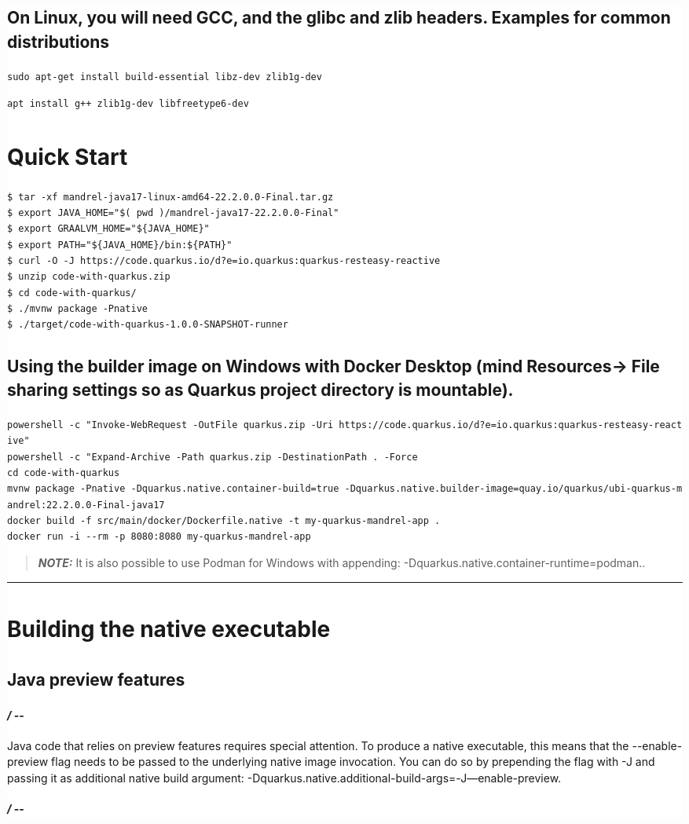 ## On Linux, you will need GCC, and the glibc and zlib headers. Examples for common distributions

```
sudo apt-get install build-essential libz-dev zlib1g-dev
```

```
apt install g++ zlib1g-dev libfreetype6-dev
```

# Quick Start

```
$ tar -xf mandrel-java17-linux-amd64-22.2.0.0-Final.tar.gz
$ export JAVA_HOME="$( pwd )/mandrel-java17-22.2.0.0-Final"
$ export GRAALVM_HOME="${JAVA_HOME}"
$ export PATH="${JAVA_HOME}/bin:${PATH}"
$ curl -O -J https://code.quarkus.io/d?e=io.quarkus:quarkus-resteasy-reactive
$ unzip code-with-quarkus.zip
$ cd code-with-quarkus/
$ ./mvnw package -Pnative
$ ./target/code-with-quarkus-1.0.0-SNAPSHOT-runner
```

## Using the builder image on Windows with Docker Desktop (mind Resources-> File sharing settings so as Quarkus project directory is mountable).

```
powershell -c "Invoke-WebRequest -OutFile quarkus.zip -Uri https://code.quarkus.io/d?e=io.quarkus:quarkus-resteasy-reactive"
powershell -c "Expand-Archive -Path quarkus.zip -DestinationPath . -Force
cd code-with-quarkus
mvnw package -Pnative -Dquarkus.native.container-build=true -Dquarkus.native.builder-image=quay.io/quarkus/ubi-quarkus-mandrel:22.2.0.0-Final-java17
docker build -f src/main/docker/Dockerfile.native -t my-quarkus-mandrel-app .
docker run -i --rm -p 8080:8080 my-quarkus-mandrel-app
```

> **_NOTE:_** It is also possible to use Podman for Windows with appending: -Dquarkus.native.container-runtime=podman..

-------------------------------------------------------------------------------------------------------------------------------------------------------------

# Building the native executable

## Java preview features

#### */* -- 
Java code that relies on preview features requires special attention. To produce a native executable, this means that the --enable-preview flag needs to be passed to the underlying native image invocation. You can do so by prepending the flag with -J and passing it as additional native build argument: -Dquarkus.native.additional-build-args=-J—​enable-preview. 
#### */* -- 
